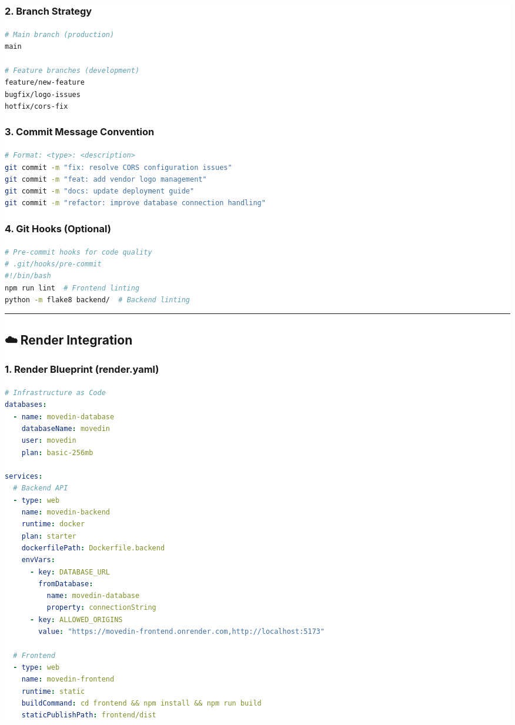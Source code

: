 ### **2. Branch Strategy**
```bash
# Main branch (production)
main

# Feature branches (development)
feature/new-feature
bugfix/logo-issues
hotfix/cors-fix
```

### **3. Commit Message Convention**
```bash
# Format: <type>: <description>
git commit -m "fix: resolve CORS configuration issues"
git commit -m "feat: add vendor logo management"
git commit -m "docs: update deployment guide"
git commit -m "refactor: improve database connection handling"
```

### **4. Git Hooks (Optional)**
```bash
# Pre-commit hooks for code quality
# .git/hooks/pre-commit
#!/bin/bash
npm run lint  # Frontend linting
python -m flake8 backend/  # Backend linting
```

---

## ☁️ **Render Integration**

### **1. Render Blueprint (render.yaml)**
```yaml
# Infrastructure as Code
databases:
  - name: movedin-database
    databaseName: movedin
    user: movedin
    plan: basic-256mb

services:
  # Backend API
  - type: web
    name: movedin-backend
    runtime: docker
    plan: starter
    dockerfilePath: Dockerfile.backend
    envVars:
      - key: DATABASE_URL
        fromDatabase:
          name: movedin-database
          property: connectionString
      - key: ALLOWED_ORIGINS
        value: "https://movedin-frontend.onrender.com,http://localhost:5173"

  # Frontend
  - type: web
    name: movedin-frontend
    runtime: static
    buildCommand: cd frontend && npm install && npm run build
    staticPublishPath: frontend/dist
```